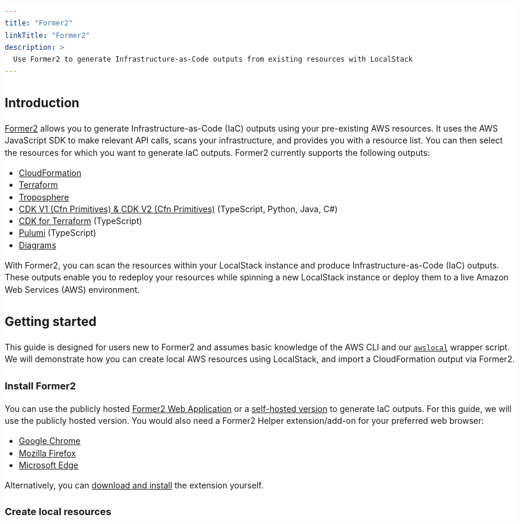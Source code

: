 ```yaml
---
title: "Former2"
linkTitle: "Former2"
description: >
  Use Former2 to generate Infrastructure-as-Code outputs from existing resources with LocalStack
---
```


## Introduction

[Former2](https://github.com/iann0036/former2) allows you to generate Infrastructure-as-Code (IaC) outputs using your pre-existing AWS resources. It uses the AWS JavaScript SDK to make relevant API calls, scans your infrastructure, and provides you with a resource list. You can then select the resources for which you want to generate IaC outputs. Former2 currently supports the following outputs:

-   [CloudFormation](https://aws.amazon.com/cloudformation/)
-   [Terraform](https://www.terraform.io/)
-   [Troposphere](https://github.com/cloudtools/troposphere)
-   [CDK V1 (Cfn Primitives) & CDK V2 (Cfn Primitives)](https://docs.aws.amazon.com/cdk/latest/guide/getting_started.html) (TypeScript, Python, Java, C#)
-   [CDK for Terraform](https://developer.hashicorp.com/terraform/cdktf) (TypeScript)
-   [Pulumi](https://www.pulumi.com/docs/get-started/aws/) (TypeScript)
-   [Diagrams](https://diagrams.mingrammer.com/)

With Former2, you can scan the resources within your LocalStack instance and produce Infrastructure-as-Code (IaC) outputs. These outputs enable you to redeploy your resources while spinning a new LocalStack instance or deploy them to a live Amazon Web Services (AWS) environment.

## Getting started 

This guide is designed for users new to Former2 and assumes basic knowledge of the AWS CLI and our [`awslocal`](https://github.com/localstack/awscli-local) wrapper script. We will demonstrate how you can create local AWS resources using LocalStack, and import a CloudFormation output via Former2.

### Install Former2

You can use the publicly hosted [Former2 Web Application](https://former2.com/) or a [self-hosted version](https://github.com/iann0036/former2/blob/master/HOSTING.md) to generate IaC outputs. For this guide, we will use the publicly hosted version. You would also need a Former2 Helper extension/add-on for your preferred web browser:

- [Google Chrome](https://chrome.google.com/webstore/detail/former2-helper/fhejmeojlbhfhjndnkkleooeejklmigi)
- [Mozilla Firefox](https://addons.mozilla.org/en-US/firefox/addon/former2-helper/)
- [Microsoft Edge](https://microsoftedge.microsoft.com/addons/detail/okkjnfohglnomdbpimkcdkiojbeiedof)

Alternatively, you can [download and install](https://github.com/iann0036/former2-helper) the extension yourself.

### Create local resources
